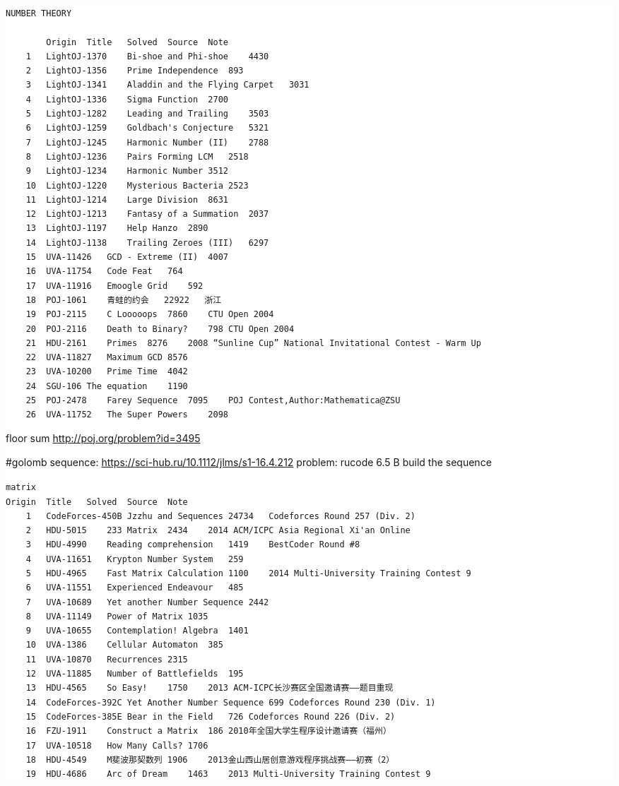 									
	NUMBER THEORY								
									
			Origin	Title	Solved	Source	Note		
		1	LightOJ-1370	Bi-shoe and Phi-shoe	4430				
		2	LightOJ-1356	Prime Independence	893				
		3	LightOJ-1341	Aladdin and the Flying Carpet	3031				
		4	LightOJ-1336	Sigma Function	2700				
		5	LightOJ-1282	Leading and Trailing	3503				
		6	LightOJ-1259	Goldbach's Conjecture	5321				
		7	LightOJ-1245	Harmonic Number (II)	2788				
		8	LightOJ-1236	Pairs Forming LCM	2518				
		9	LightOJ-1234	Harmonic Number	3512				
		10	LightOJ-1220	Mysterious Bacteria	2523				
		11	LightOJ-1214	Large Division	8631				
		12	LightOJ-1213	Fantasy of a Summation	2037				
		13	LightOJ-1197	Help Hanzo	2890				
		14	LightOJ-1138	Trailing Zeroes (III)	6297				
		15	UVA-11426	GCD - Extreme (II)	4007				
		16	UVA-11754	Code Feat	764				
		17	UVA-11916	Emoogle Grid	592				
		18	POJ-1061	青蛙的约会	22922	浙江			
		19	POJ-2115	C Looooops	7860	CTU Open 2004			
		20	POJ-2116	Death to Binary?	798	CTU Open 2004			
		21	HDU-2161	Primes	8276	2008 “Sunline Cup” National Invitational Contest - Warm Up			
		22	UVA-11827	Maximum GCD	8576				
		23	UVA-10200	Prime Time	4042				
		24	SGU-106	The equation	1190				
		25	POJ-2478	Farey Sequence	7095	POJ Contest,Author:Mathematica@ZSU			
		26	UVA-11752	The Super Powers	2098				
									
floor sum
http://poj.org/problem?id=3495


#golomb sequence:
https://sci-hub.ru/10.1112/jlms/s1-16.4.212
problem: rucode 6.5 B build the sequence 

									
	matrix								
	Origin	Title	Solved	Source	Note				
		1	CodeForces-450B	Jzzhu and Sequences	24734	Codeforces Round 257 (Div. 2)			
		2	HDU-5015	233 Matrix	2434	2014 ACM/ICPC Asia Regional Xi'an Online			
		3	HDU-4990	Reading comprehension	1419	BestCoder Round #8			
		4	UVA-11651	Krypton Number System	259				
		5	HDU-4965	Fast Matrix Calculation	1100	2014 Multi-University Training Contest 9			
		6	UVA-11551	Experienced Endeavour	485				
		7	UVA-10689	Yet another Number Sequence	2442				
		8	UVA-11149	Power of Matrix	1035				
		9	UVA-10655	Contemplation! Algebra	1401				
		10	UVA-1386	Cellular Automaton	385				
		11	UVA-10870	Recurrences	2315				
		12	UVA-11885	Number of Battlefields	195				
		13	HDU-4565	So Easy!	1750	2013 ACM-ICPC长沙赛区全国邀请赛――题目重现			
		14	CodeForces-392C	Yet Another Number Sequence	699	Codeforces Round 230 (Div. 1)			
		15	CodeForces-385E	Bear in the Field	726	Codeforces Round 226 (Div. 2)			
		16	FZU-1911	Construct a Matrix	186	2010年全国大学生程序设计邀请赛（福州）			
		17	UVA-10518	How Many Calls?	1706				
		18	HDU-4549	M斐波那契数列	1906	2013金山西山居创意游戏程序挑战赛――初赛（2）			
		19	HDU-4686	Arc of Dream	1463	2013 Multi-University Training Contest 9			
									